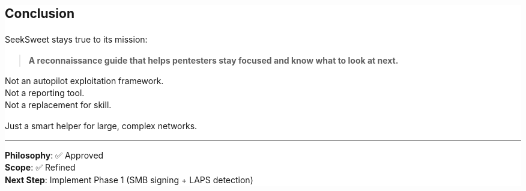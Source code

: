 
## Conclusion

SeekSweet stays true to its mission:
> **A reconnaissance guide that helps pentesters stay focused and know what to look at next.**

Not an autopilot exploitation framework.  
Not a reporting tool.  
Not a replacement for skill.

Just a smart helper for large, complex networks.

---

**Philosophy**: ✅ Approved  
**Scope**: ✅ Refined  
**Next Step**: Implement Phase 1 (SMB signing + LAPS detection)
